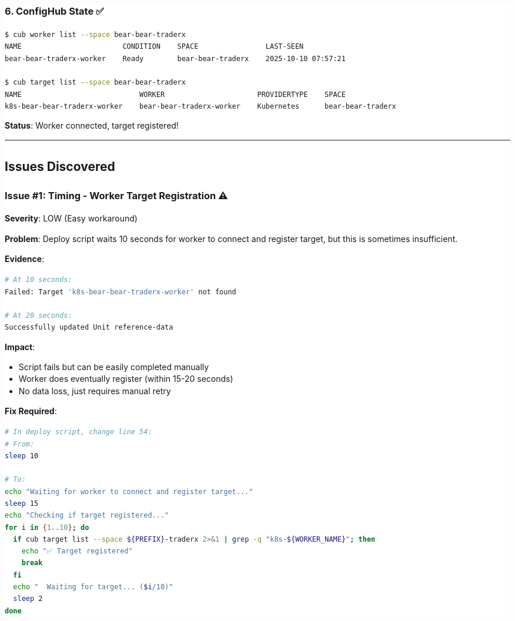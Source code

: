### 6. ConfigHub State ✅
```bash
$ cub worker list --space bear-bear-traderx
NAME                        CONDITION    SPACE                LAST-SEEN
bear-bear-traderx-worker    Ready        bear-bear-traderx    2025-10-10 07:57:21

$ cub target list --space bear-bear-traderx
NAME                            WORKER                      PROVIDERTYPE    SPACE
k8s-bear-bear-traderx-worker    bear-bear-traderx-worker    Kubernetes      bear-bear-traderx
```
**Status**: Worker connected, target registered!

---

## Issues Discovered

### Issue #1: Timing - Worker Target Registration ⚠️

**Severity**: LOW (Easy workaround)

**Problem**:
Deploy script waits 10 seconds for worker to connect and register target, but this is sometimes insufficient.

**Evidence**:
```bash
# At 10 seconds:
Failed: Target 'k8s-bear-bear-traderx-worker' not found

# At 20 seconds:
Successfully updated Unit reference-data
```

**Impact**:
- Script fails but can be easily completed manually
- Worker does eventually register (within 15-20 seconds)
- No data loss, just requires manual retry

**Fix Required**:
```bash
# In deploy script, change line 54:
# From:
sleep 10

# To:
echo "Waiting for worker to connect and register target..."
sleep 15
echo "Checking if target registered..."
for i in {1..10}; do
  if cub target list --space ${PREFIX}-traderx 2>&1 | grep -q "k8s-${WORKER_NAME}"; then
    echo "✅ Target registered"
    break
  fi
  echo "  Waiting for target... ($i/10)"
  sleep 2
done
```

